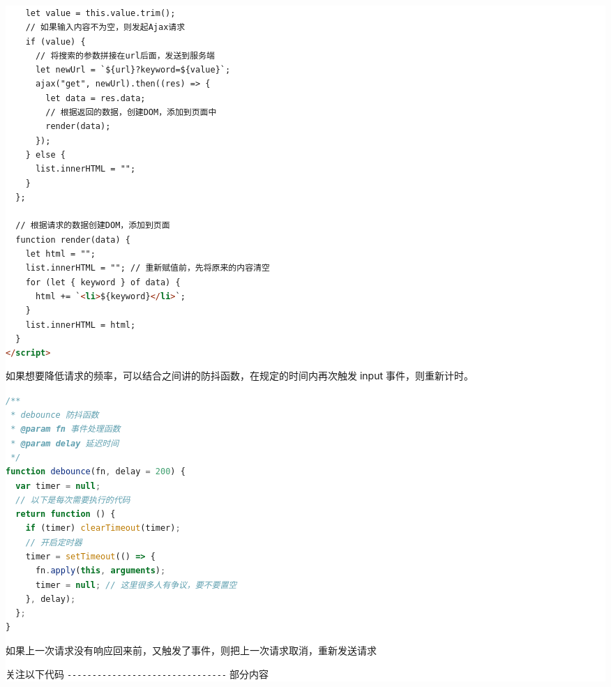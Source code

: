 ```html
    let value = this.value.trim();
    // 如果输入内容不为空，则发起Ajax请求
    if (value) {
      // 将搜索的参数拼接在url后面，发送到服务端
      let newUrl = `${url}?keyword=${value}`;
      ajax("get", newUrl).then((res) => {
        let data = res.data;
        // 根据返回的数据，创建DOM，添加到页面中
        render(data);
      });
    } else {
      list.innerHTML = "";
    }
  };

  // 根据请求的数据创建DOM，添加到页面
  function render(data) {
    let html = "";
    list.innerHTML = ""; // 重新赋值前，先将原来的内容清空
    for (let { keyword } of data) {
      html += `<li>${keyword}</li>`;
    }
    list.innerHTML = html;
  }
</script>
```

如果想要降低请求的频率，可以结合之间讲的防抖函数，在规定的时间内再次触发 input 事件，则重新计时。

```js
/**
 * debounce 防抖函数
 * @param fn 事件处理函数
 * @param delay 延迟时间
 */
function debounce(fn, delay = 200) {
  var timer = null;
  // 以下是每次需要执行的代码
  return function () {
    if (timer) clearTimeout(timer);
    // 开启定时器
    timer = setTimeout(() => {
      fn.apply(this, arguments);
      timer = null; // 这里很多人有争议，要不要置空
    }, delay);
  };
}
```

如果上一次请求没有响应回来前，又触发了事件，则把上一次请求取消，重新发送请求

关注以下代码 `--------------------------------` 部分内容
